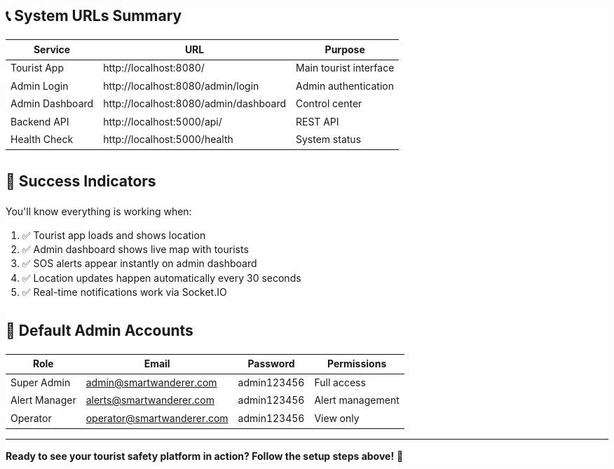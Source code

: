 ## 📞 System URLs Summary

| Service | URL | Purpose |
|---------|-----|---------|
| Tourist App | http://localhost:8080/ | Main tourist interface |
| Admin Login | http://localhost:8080/admin/login | Admin authentication |
| Admin Dashboard | http://localhost:8080/admin/dashboard | Control center |
| Backend API | http://localhost:5000/api/ | REST API |
| Health Check | http://localhost:5000/health | System status |

## 🎉 Success Indicators

You'll know everything is working when:
1. ✅ Tourist app loads and shows location
2. ✅ Admin dashboard shows live map with tourists
3. ✅ SOS alerts appear instantly on admin dashboard  
4. ✅ Location updates happen automatically every 30 seconds
5. ✅ Real-time notifications work via Socket.IO

## 📧 Default Admin Accounts

| Role | Email | Password | Permissions |
|------|-------|----------|-------------|
| Super Admin | admin@smartwanderer.com | admin123456 | Full access |
| Alert Manager | alerts@smartwanderer.com | admin123456 | Alert management |
| Operator | operator@smartwanderer.com | admin123456 | View only |

---

**Ready to see your tourist safety platform in action? Follow the setup steps above!** 🚀